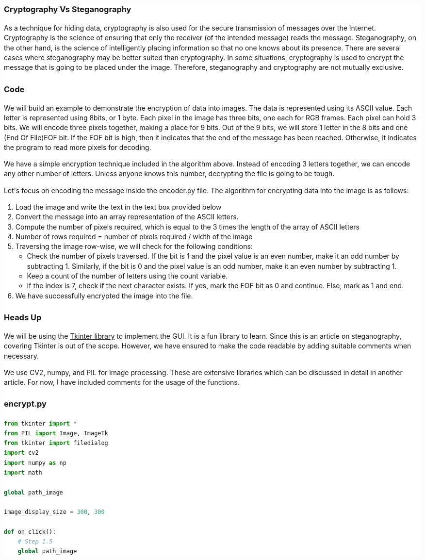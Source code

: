 ### Cryptography Vs Steganography

As a technique for hiding data, cryptography is also used for the secure transmission of messages over the Internet. Cryptography is the science of ensuring that only the receiver (of the intended message) reads the message. Steganography, on the other hand, is the science of intelligently placing information so that no one knows about its presence. There are several cases where steganography may be better suited than cryptography. In some situations, cryptography is used to encrypt the message that is going to be placed under the image. Therefore, steganography and cryptography are not mutually exclusive.

### Code
We will build an example to demonstrate the encryption of data into images. The data is represented using its ASCII value. Each letter is represented using 8bits, or 1 byte. Each pixel in the image has three bits, one each for RGB frames. Each pixel can hold 3 bits. We will encode three pixels together, making a place for 9 bits. Out of the 9 bits, we will store 1 letter in the 8 bits and one (End Of File)EOF bit. If the EOF bit is high, then it indicates that the end of the message has been reached. Otherwise, it indicates the program to read more pixels for decoding.

We have a simple encryption technique included in the algorithm above. Instead of encoding 3 letters together, we can encode any other number of letters. Unless anyone knows this number, decrypting the file is going to be tough.

Let's focus on encoding the message inside the encoder.py file. The algorithm for encrypting data into the image is as follows:

1. Load the image and write the text in the text box provided below
2. Convert the message into an array representation of the ASCII letters.
3. Compute the number of pixels required, which is equal to the 3 times the length of the array of ASCII letters
4. Number of rows required = number of pixels required / width of the image  
5. Traversing the image row-wise, we will check for the following conditions:
   - Check the number of pixels traversed. If the bit is 1 and the pixel value is an even number, make it an odd number by subtracting 1. Similarly, if the bit is 0 and the pixel value is an odd number, make it an even number by subtracting 1.
   - Keep a count of the number of letters using the count variable.
   - If the index is 7, check if the next character exists. If yes, mark the EOF bit as 0 and continue. Else, mark as 1 and end.
6. We have successfully encrypted the image into the file.

### Heads Up

We will be using the [Tkinter library](https://docs.python.org/3/library/tkinter.html) to implement the GUI. It is a fun library to learn. Since this is an article on steganography, covering Tkinter is out of the scope. However, we have ensured to make the code readable by adding suitable comments when necessary.

We use CV2, numpy, and PIL for image processing. These are extensive libraries which can be discussed in detail in another article. For now, I have included comments for the usage of the functions.
### encrypt.py

```python
from tkinter import *
from PIL import Image, ImageTk
from tkinter import filedialog
import cv2
import numpy as np
import math

global path_image

image_display_size = 300, 300

def on_click():
    # Step 1.5
    global path_image
```